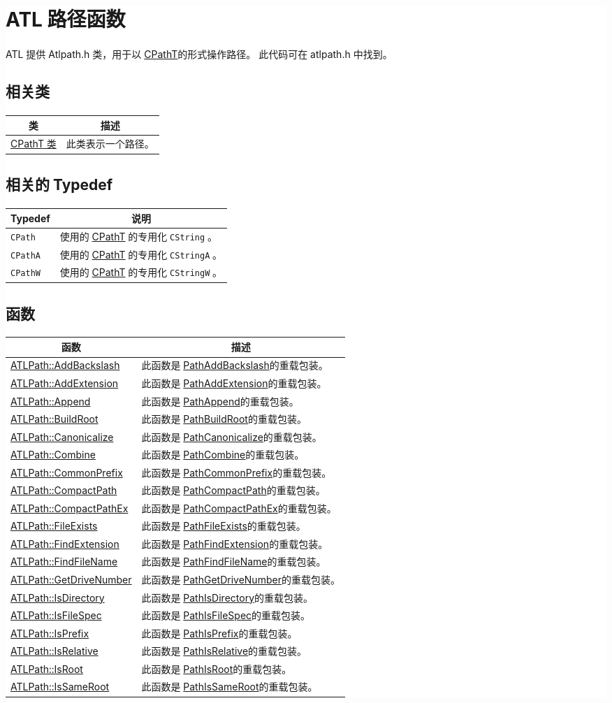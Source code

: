 # <a name="atl-path-functions"></a>ATL 路径函数

ATL 提供 Atlpath.h 类，用于以 [CPathT](cpatht-class.md)的形式操作路径。 此代码可在 atlpath.h 中找到。

## <a name="related-classes"></a>相关类

|类|描述|
|-|-|
|[CPathT 类](cpatht-class.md)|此类表示一个路径。|

## <a name="related-typedefs"></a>相关的 Typedef

|Typedef|说明|
|-|-|
|`CPath`|使用的 [CPathT](cpatht-class.md) 的专用化 `CString` 。|
|`CPathA`|使用的 [CPathT](cpatht-class.md) 的专用化 `CStringA` 。|
|`CPathW`|使用的 [CPathT](cpatht-class.md) 的专用化 `CStringW` 。|

## <a name="functions"></a>函数

|函数|描述|
|-|-|
|[ATLPath::AddBackslash](#addbackslash)|此函数是 [PathAddBackslash](/windows/win32/api/shlwapi/nf-shlwapi-pathaddbackslashw)的重载包装。|
|[ATLPath::AddExtension](#addextension)|此函数是 [PathAddExtension](/windows/win32/api/shlwapi/nf-shlwapi-pathaddextensionw)的重载包装。|
|[ATLPath::Append](#append)|此函数是 [PathAppend](/windows/win32/api/shlwapi/nf-shlwapi-pathappendw)的重载包装。|
|[ATLPath::BuildRoot](#buildroot)|此函数是 [PathBuildRoot](/windows/win32/api/shlwapi/nf-shlwapi-pathbuildrootw)的重载包装。|
|[ATLPath::Canonicalize](#canonicalize)|此函数是 [PathCanonicalize](/windows/win32/api/shlwapi/nf-shlwapi-pathcanonicalizew)的重载包装。|
|[ATLPath::Combine](#combine)|此函数是 [PathCombine](/windows/win32/api/shlwapi/nf-shlwapi-pathcombinew)的重载包装。|
|[ATLPath::CommonPrefix](#commonprefix)|此函数是 [PathCommonPrefix](/windows/win32/api/shlwapi/nf-shlwapi-pathcommonprefixw)的重载包装。|
|[ATLPath::CompactPath](#compactpath)|此函数是 [PathCompactPath](/windows/win32/api/shlwapi/nf-shlwapi-pathcompactpathw)的重载包装。|
|[ATLPath::CompactPathEx](#compactpathex)|此函数是 [PathCompactPathEx](/windows/win32/api/shlwapi/nf-shlwapi-pathcompactpathexw)的重载包装。|
|[ATLPath::FileExists](#fileexists)|此函数是 [PathFileExists](/windows/win32/api/shlwapi/nf-shlwapi-pathfileexistsw)的重载包装。|
|[ATLPath::FindExtension](#findextension)|此函数是 [PathFindExtension](/windows/win32/api/shlwapi/nf-shlwapi-pathfindextensionw)的重载包装。|
|[ATLPath::FindFileName](#findfilename)|此函数是 [PathFindFileName](/windows/win32/api/shlwapi/nf-shlwapi-pathfindfilenamew)的重载包装。|
|[ATLPath::GetDriveNumber](#getdrivenumber)|此函数是 [PathGetDriveNumber](/windows/win32/api/shlwapi/nf-shlwapi-pathgetdrivenumberw)的重载包装。|
|[ATLPath::IsDirectory](#isdirectory)|此函数是 [PathIsDirectory](/windows/win32/api/shlwapi/nf-shlwapi-pathisdirectoryw)的重载包装。|
|[ATLPath::IsFileSpec](#isfilespec)|此函数是 [PathIsFileSpec](/windows/win32/api/shlwapi/nf-shlwapi-pathisfilespecw)的重载包装。|
|[ATLPath::IsPrefix](#isprefix)|此函数是 [PathIsPrefix](/windows/win32/api/shlwapi/nf-shlwapi-pathisprefixw)的重载包装。|
|[ATLPath::IsRelative](#isrelative)|此函数是 [PathIsRelative](/windows/win32/api/shlwapi/nf-shlwapi-pathisrelativew)的重载包装。|
|[ATLPath::IsRoot](#isroot)|此函数是 [PathIsRoot](/windows/win32/api/shlwapi/nf-shlwapi-pathisrootw)的重载包装。|
|[ATLPath::IsSameRoot](#issameroot)|此函数是 [PathIsSameRoot](/windows/win32/api/shlwapi/nf-shlwapi-pathissamerootw)的重载包装。|